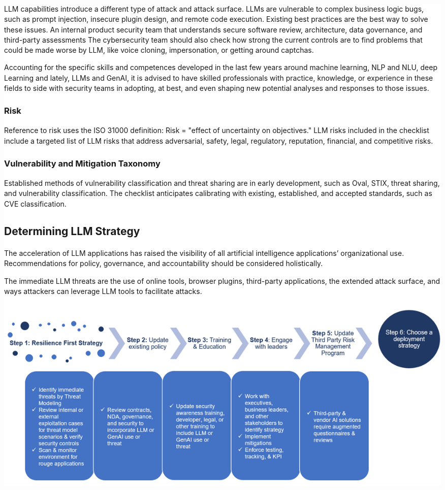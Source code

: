 
LLM capabilities introduce a different type of attack and attack surface. LLMs are vulnerable to complex business logic bugs, such as prompt injection, insecure plugin design, and remote code execution. Existing best practices are the best way to solve these issues. An internal product security team that understands secure software review, architecture, data governance, and third-party assessments The cybersecurity team should also check how strong the current controls are to find problems that could be made worse by LLM, like voice cloning, impersonation, or getting around captchas.

Accounting for the specific skills and competences developed in the last few years around machine learning, NLP and NLU, deep Learning and lately, LLMs and GenAI, it is advised to have skilled professionals with practice, knowledge, or experience in these fields to side with security teams in adopting, at best, and even shaping new potential analyses and responses to those issues.

### Risk

Reference to risk uses the ISO 31000 definition: Risk = "effect of uncertainty on objectives." LLM risks included in the checklist include a targeted list of LLM risks that address adversarial, safety, legal, regulatory, reputation, financial, and competitive risks.

### Vulnerability and Mitigation Taxonomy

Established methods of vulnerability classification and threat sharing are in early development, such as Oval, STIX, threat sharing, and vulnerability classification. The checklist anticipates calibrating with existing, established, and accepted standards, such as CVE classification.

## Determining LLM Strategy

The acceleration of LLM applications has raised the visibility of all artificial intelligence applications’ organizational use. Recommendations for policy, governance, and accountability should be considered holistically.

The immediate LLM threats are the use of online tools, browser plugins, third-party applications, the extended attack surface, and ways attackers can leverage LLM tools to facilitate attacks.

![Fig_3_1](PDF_Templates/images/fig_3_1.png)
